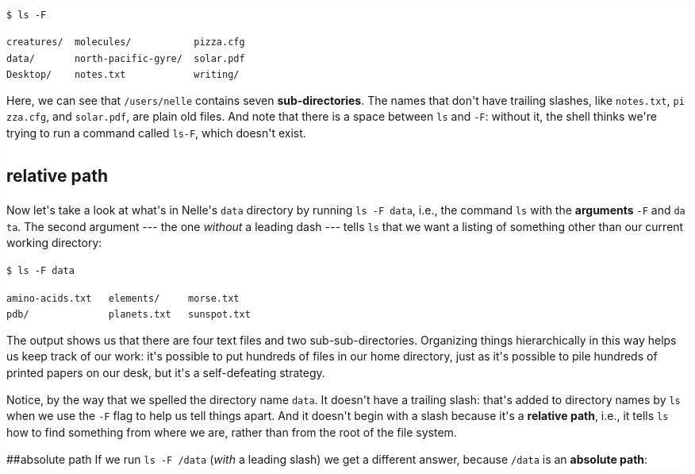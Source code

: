 ```
$ ls -F
```
```
creatures/  molecules/           pizza.cfg
data/       north-pacific-gyre/  solar.pdf
Desktop/    notes.txt            writing/
```

Here,
we can see that `/users/nelle` contains seven **sub-directories**.
The names that don't have trailing slashes,
like `notes.txt`, `pizza.cfg`, and `solar.pdf`,
are plain old files.
And note that there is a space between `ls` and `-F`:
without it,
the shell thinks we're trying to run a command called `ls-F`,
which doesn't exist.





## relative path
Now let's take a look at what's in Nelle's `data` directory by running `ls -F data`,
i.e.,
the command `ls` with the **arguments** `-F` and `data`.
The second argument --- the one *without* a leading dash --- tells `ls` that
we want a listing of something other than our current working directory:


```
$ ls -F data
```
``` 
amino-acids.txt   elements/     morse.txt
pdb/              planets.txt   sunspot.txt
```

The output shows us that there are four text files and two sub-sub-directories.
Organizing things hierarchically in this way helps us keep track of our work:
it's possible to put hundreds of files in our home directory,
just as it's possible to pile hundreds of printed papers on our desk,
but it's a self-defeating strategy.

Notice, by the way that we spelled the directory name `data`.
It doesn't have a trailing slash:
that's added to directory names by `ls` when we use the `-F` flag to help us tell things apart.
And it doesn't begin with a slash because it's a **relative path**,
i.e., it tells `ls` how to find something from where we are,
rather than from the root of the file system.



##absolute path
If we run `ls -F /data` (*with* a leading slash) we get a different answer,
because `/data` is an **absolute path**:

